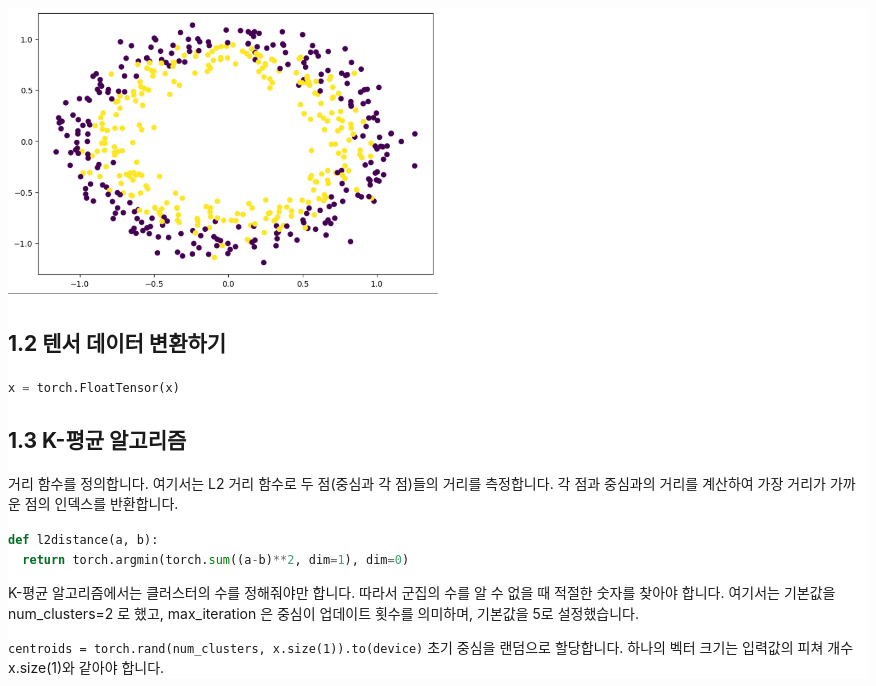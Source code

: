  <img src="/assets/images/deeplearning/pytorch/unsupervised_learning/k_means_data_image.png" width="50%" height="40%"/>
</div>

## 1.2 텐서 데이터 변환하기

```python
x = torch.FloatTensor(x)
```

## 1.3 K-평균 알고리즘

거리 함수를 정의합니다. 여기서는 L2 거리 함수로 두 점(중심과 각 점)들의 거리를 측정합니다.
각 점과 중심과의 거리를 계산하여 가장 거리가 가까운 점의 인덱스를 반환합니다.

```python
def l2distance(a, b):
  return torch.argmin(torch.sum((a-b)**2, dim=1), dim=0)
```

K-평균 알고리즘에서는 클러스터의 수를 정해줘야만 합니다. 따라서 군집의 수를 알 수 없을 때 적절한 숫자를 찾아야 합니다. 여기서는 기본값을 num_clusters=2 로 했고, max_iteration 은 중심이 업데이트 횟수를 의미하며, 기본값을 5로 설정했습니다.

`centroids = torch.rand(num_clusters, x.size(1)).to(device)` 초기 중심을 랜덤으로 할당합니다. 하나의 벡터 크기는 입력값의 피쳐 개수 x.size(1)와 같아야 합니다.
